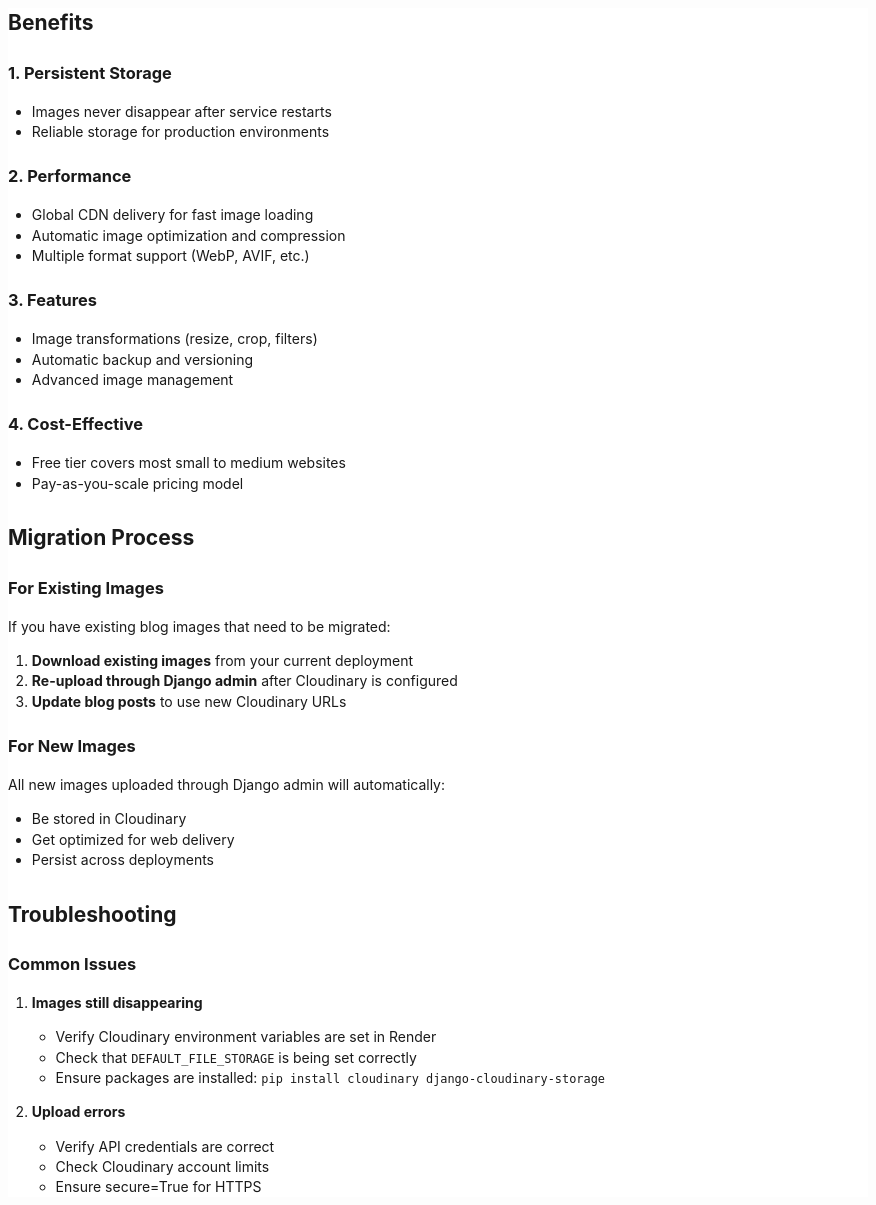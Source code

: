 ## Benefits

### 1. Persistent Storage
- Images never disappear after service restarts
- Reliable storage for production environments

### 2. Performance
- Global CDN delivery for fast image loading
- Automatic image optimization and compression
- Multiple format support (WebP, AVIF, etc.)

### 3. Features
- Image transformations (resize, crop, filters)
- Automatic backup and versioning
- Advanced image management

### 4. Cost-Effective
- Free tier covers most small to medium websites
- Pay-as-you-scale pricing model

## Migration Process

### For Existing Images

If you have existing blog images that need to be migrated:

1. **Download existing images** from your current deployment
2. **Re-upload through Django admin** after Cloudinary is configured
3. **Update blog posts** to use new Cloudinary URLs

### For New Images

All new images uploaded through Django admin will automatically:
- Be stored in Cloudinary
- Get optimized for web delivery
- Persist across deployments

## Troubleshooting

### Common Issues

1. **Images still disappearing**
   - Verify Cloudinary environment variables are set in Render
   - Check that `DEFAULT_FILE_STORAGE` is being set correctly
   - Ensure packages are installed: `pip install cloudinary django-cloudinary-storage`

2. **Upload errors**
   - Verify API credentials are correct
   - Check Cloudinary account limits
   - Ensure secure=True for HTTPS
